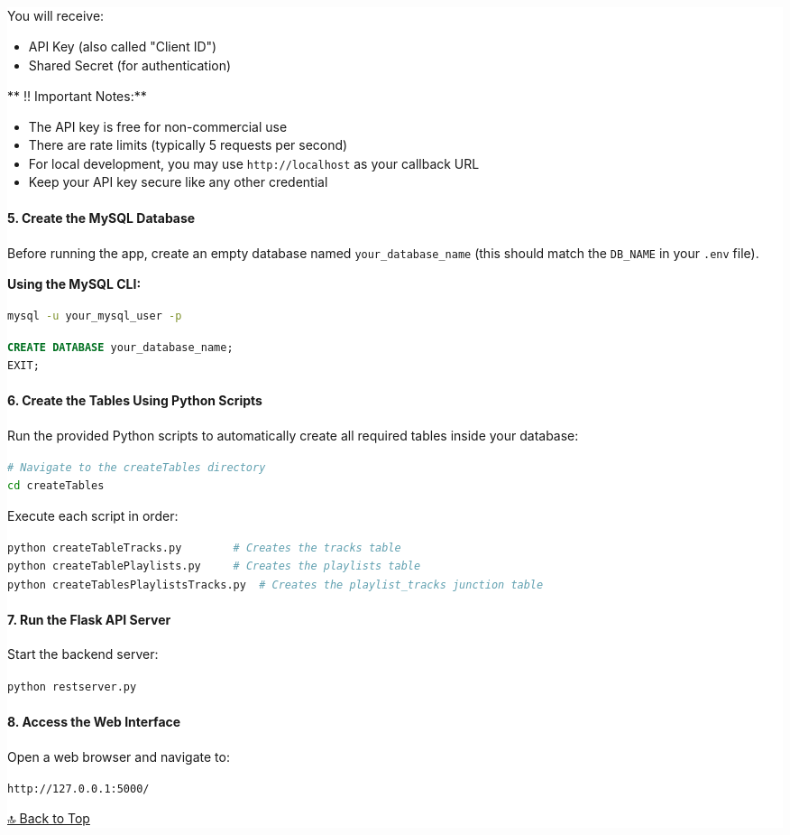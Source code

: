You will receive:

- API Key (also called "Client ID")
- Shared Secret (for authentication)

** ‼️ Important Notes:**

- The API key is free for non-commercial use
- There are rate limits (typically 5 requests per second)
- For local development, you may use `http://localhost` as your callback URL
- Keep your API key secure like any other credential

#### 5. Create the MySQL Database

Before running the app, create an empty database named `your_database_name` (this should match the `DB_NAME` in your `.env` file).

**Using the MySQL CLI:**

```bash
mysql -u your_mysql_user -p
```

```sql
CREATE DATABASE your_database_name;
EXIT;
```

#### 6. Create the Tables Using Python Scripts

Run the provided Python scripts to automatically create all required tables inside your database:

```bash
# Navigate to the createTables directory
cd createTables
```

Execute each script in order:

```bash
python createTableTracks.py        # Creates the tracks table
python createTablePlaylists.py     # Creates the playlists table
python createTablesPlaylistsTracks.py  # Creates the playlist_tracks junction table
```

#### 7. Run the Flask API Server

Start the backend server:

```bash
python restserver.py
```

#### 8. Access the Web Interface

Open a web browser and navigate to:

`http://127.0.0.1:5000/`

[🔝 Back to Top](#table-of-contents)
